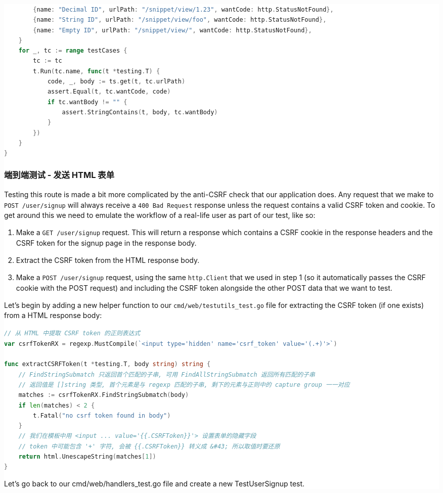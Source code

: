 ```go
        {name: "Decimal ID", urlPath: "/snippet/view/1.23", wantCode: http.StatusNotFound},
        {name: "String ID", urlPath: "/snippet/view/foo", wantCode: http.StatusNotFound},
        {name: "Empty ID", urlPath: "/snippet/view/", wantCode: http.StatusNotFound},
    }
    for _, tc := range testCases {
        tc := tc
        t.Run(tc.name, func(t *testing.T) {
            code, _, body := ts.get(t, tc.urlPath)
            assert.Equal(t, tc.wantCode, code)
            if tc.wantBody != "" {
                assert.StringContains(t, body, tc.wantBody)
            }
        })
    }
}
```

### 端到端测试 - 发送 HTML 表单

Testing this route is made a bit more complicated by the anti-CSRF check that our application does. Any request that we make to `POST /user/signup` will always receive a `400 Bad Request` response unless the request contains a valid CSRF token and cookie. To get around this we need to emulate the workflow of a real-life user as part of our test, like so:

1. Make a `GET /user/signup` request. This will return a response which contains a CSRF cookie in the response headers and the CSRF token for the signup page in the response body.

2. Extract the CSRF token from the HTML response body.
3. Make a `POST /user/signup` request, using the same `http.Client` that we used in step 1 (so it automatically passes the CSRF cookie with the POST request) and including the CSRF token alongside the other POST data that we want to test.

Let’s begin by adding a new helper function to our `cmd/web/testutils_test.go` file for extracting the CSRF token (if one exists) from a HTML response body:

```go
// 从 HTML 中提取 CSRF token 的正则表达式
var csrfTokenRX = regexp.MustCompile(`<input type='hidden' name='csrf_token' value='(.+)'>`)

func extractCSRFToken(t *testing.T, body string) string {
    // FindStringSubmatch 只返回首个匹配的子串, 可用 FindAllStringSubmatch 返回所有匹配的子串
    // 返回值是 []string 类型, 首个元素是与 regexp 匹配的子串, 剩下的元素与正则中的 capture group 一一对应
    matches := csrfTokenRX.FindStringSubmatch(body)
    if len(matches) < 2 {
        t.Fatal("no csrf token found in body")
    }
    // 我们在模板中用 <input ... value='{{.CSRFToken}}'> 设置表单的隐藏字段
    // token 中可能包含 '+' 字符, 会被 {{.CSRFToken}} 转义成 &#43; 所以取值时要还原
    return html.UnescapeString(matches[1])
}
```

Let’s go back to our cmd/web/handlers_test.go file and create a new TestUserSignup test.
